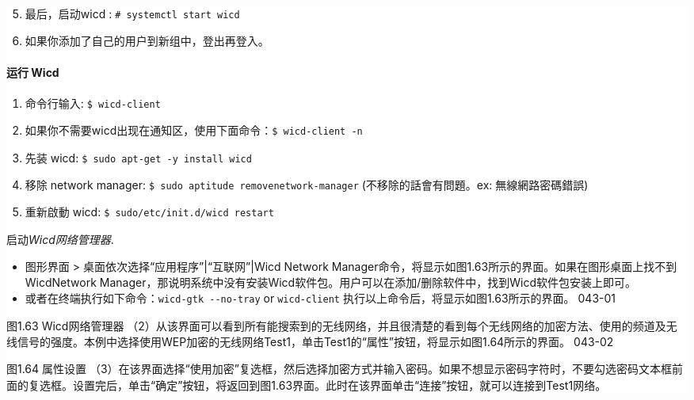 5. 最后，启动wicd :
``# systemctl start wicd``

6. 如果你添加了自己的用户到新组中，登出再登入。


#### 运行 Wicd
1. 命令行输入: ``$ wicd-client``
2. 如果你不需要wicd出现在通知区，使用下面命令：``$ wicd-client -n``

1. 先装 wicd: ``$ sudo apt-get -y install wicd``
2. 移除 network manager: ``$ sudo aptitude removenetwork-manager``
(不移除的話會有問題。ex: 無線網路密碼錯誤)
3. 重新啟動 wicd: ``$ sudo/etc/init.d/wicd restart``


启动*Wicd网络管理器*.
* 图形界面 > 桌面依次选择“应用程序”|“互联网”|Wicd Network Manager命令，将显示如图1.63所示的界面。如果在图形桌面上找不到WicdNetwork Manager，那说明系统中没有安装Wicd软件包。用户可以在添加/删除软件中，找到Wicd软件包安装上即可。
* 或者在终端执行如下命令：``wicd-gtk --no-tray`` or ``wicd-client``
执行以上命令后，将显示如图1.63所示的界面。
043-01

图1.63 Wicd网络管理器
（2）从该界面可以看到所有能搜索到的无线网络，并且很清楚的看到每个无线网络的加密方法、使用的频道及无线信号的强度。本例中选择使用WEP加密的无线网络Test1，单击Test1的“属性”按钮，将显示如图1.64所示的界面。
043-02

图1.64 属性设置
（3）在该界面选择“使用加密”复选框，然后选择加密方式并输入密码。如果不想显示密码字符时，不要勾选密码文本框前面的复选框。设置完后，单击“确定”按钮，将返回到图1.63界面。此时在该界面单击“连接”按钮，就可以连接到Test1网络。
